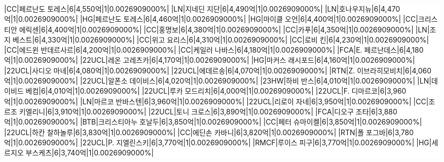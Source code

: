 |CC|페르난도 토레스|6|4,550억|1|0.0026909000%|
|LN|지네딘 지단|6|4,490억|1|0.0026909000%|
|LN|호나우지뉴|6|4,470억|1|0.0026909000%|
|HG|페르난도 토레스|6|4,460억|1|0.0026909000%|
|HG|마이클 오언|6|4,400억|1|0.0026909000%|
|CC|크리스티안 에릭센|6|4,400억|1|0.0026909000%|
|CC|홍명보|6|4,380억|1|0.0026909000%|
|CC|카푸|6|4,350억|1|0.0026909000%|
|LN|조지 베스트|6|4,330억|1|0.0026909000%|
|CC|위고 요리스|6|4,310억|1|0.0026909000%|
|CC|로비 킨|6|4,230억|1|0.0026909000%|
|CC|에드윈 반데르사르|6|4,200억|1|0.0026909000%|
|CC|케일러 나바스|6|4,180억|1|0.0026909000%|
|FCA|E. 페르난데스|6|4,180억|1|0.0026909000%|
|22UCL|레온 고레츠카|6|4,170억|1|0.0026909000%|
|HG|마커스 래시포드|6|4,160억|1|0.0026909000%|
|22UCL|사디오 마네|6|4,080억|1|0.0026909000%|
|22UCL|에데르송|6|4,070억|1|0.0026909000%|
|RTN|Z. 이브라히모비치|6|4,060억|1|0.0026909000%|
|22UCL|알폰소 데이비스|6|4,020억|1|0.0026909000%|
|23HW|하비 반스|6|4,010억|1|0.0026909000%|
|LN|데이비드 베컴|6|4,010억|1|0.0026909000%|
|22UCL|루카 모드리치|6|4,000억|1|0.0026909000%|
|22UCL|F. 디마르코|6|3,960억|1|0.0026909000%|
|LN|마르코 반바스텐|6|3,960억|1|0.0026909000%|
|22UCL|리로이 자네|6|3,950억|1|0.0026909000%|
|CC|조르조 키엘리니|6|3,910억|1|0.0026909000%|
|22UCL|토니 크로스|6|3,890억|1|0.0026909000%|
|FCA|디오구 조타|6|3,880억|1|0.0026909000%|
|BTB|크리스티아누 호날두|6|3,850억|1|0.0026909000%|
|CC|페터 슈마이켈|6|3,850억|1|0.0026909000%|
|22UCL|하칸 찰하놀루|6|3,830억|1|0.0026909000%|
|CC|에딘손 카바니|6|3,820억|1|0.0026909000%|
|RTN|폴 포그바|6|3,780억|1|0.0026909000%|
|22UCL|P. 지엘린스키|6|3,770억|1|0.0026909000%|
|RMCF|루이스 피구|6|3,770억|1|0.0026909000%|
|HG|세르지오 부스케츠|6|3,740억|1|0.0026909000%|